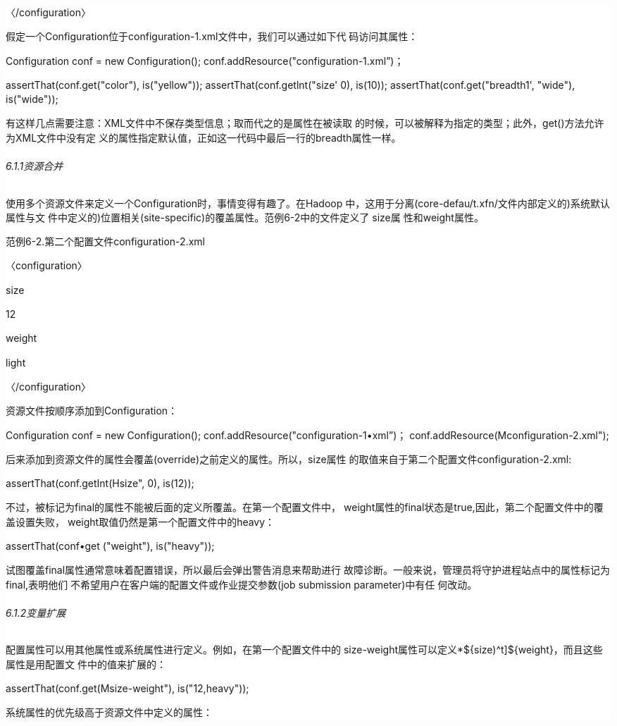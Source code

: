 〈/configuration〉

假定一个Configuration位于configuration-1.xml文件中，我们可以通过如下代 码访问其属性：

Configuration conf = new Configuration(); conf.addResource("configuration-1.xml”)；

assertThat(conf.get("color"), is("yellow")); assertThat(conf.getlnt("size' 0), is(10)); assertThat(conf.get("breadth1', "wide"), is("wide"));

有这样几点需要注意：XML文件中不保存类型信息；取而代之的是属性在被读取 的时候，可以被解释为指定的类型；此外，get()方法允许为XML文件中没有定 义的属性指定默认值，正如这一代码中最后一行的breadth属性一样。

###### 6.1.1资源合并

使用多个资源文件来定义一个Configuration时，事情变得有趣了。在Hadoop 中，这用于分离(core-defau/t.xfn/文件内部定义的)系统默认属性与文 件中定义的)位置相关(site-specific)的覆盖属性。范例6-2中的文件定义了 size属 性和weight属性。

范例6-2.第二个配置文件configuration-2.xml

<?xml version=n1.0n?>

〈configuration〉

<property>

<name>size</name>

<value>12</value>

</property> <property>

<name>weight</name>

<value>light</value>

</property>

〈/configuration〉

资源文件按顺序添加到Configuration：

Configuration conf = new Configuration(); conf.addResource("configuration-1•xml”)； conf.addResource(Mconfiguration-2.xml");

后来添加到资源文件的属性会覆盖(override)之前定义的属性。所以，size属性 的取值来自于第二个配置文件configuration-2.xml:

assertThat(conf.getInt(Hsize", 0), is(12));

不过，被标记为final的属性不能被后面的定义所覆盖。在第一个配置文件中， weight属性的final状态是true,因此，第二个配置文件中的覆盖设置失败， weight取值仍然是第一个配置文件中的heavy：

assertThat(conf•get ("weight"), is("heavy"));

试图覆盖final属性通常意味着配置错误，所以最后会弹出警告消息来帮助进行 故障诊断。一般来说，管理员将守护进程站点中的属性标记为final,表明他们 不希望用户在客户端的配置文件或作业提交参数(job submission parameter)中有任 何改动。

###### 6.1.2变量扩展

配置属性可以用其他属性或系统属性进行定义。例如，在第一个配置文件中的 size-weight属性可以定义*${size)^t]${weight}，而且这些属性是用配置文 件中的值来扩展的：

assertThat(conf.get(Msize-weight"), is("12,heavy"));

系统属性的优先级高于资源文件中定义的属性：
